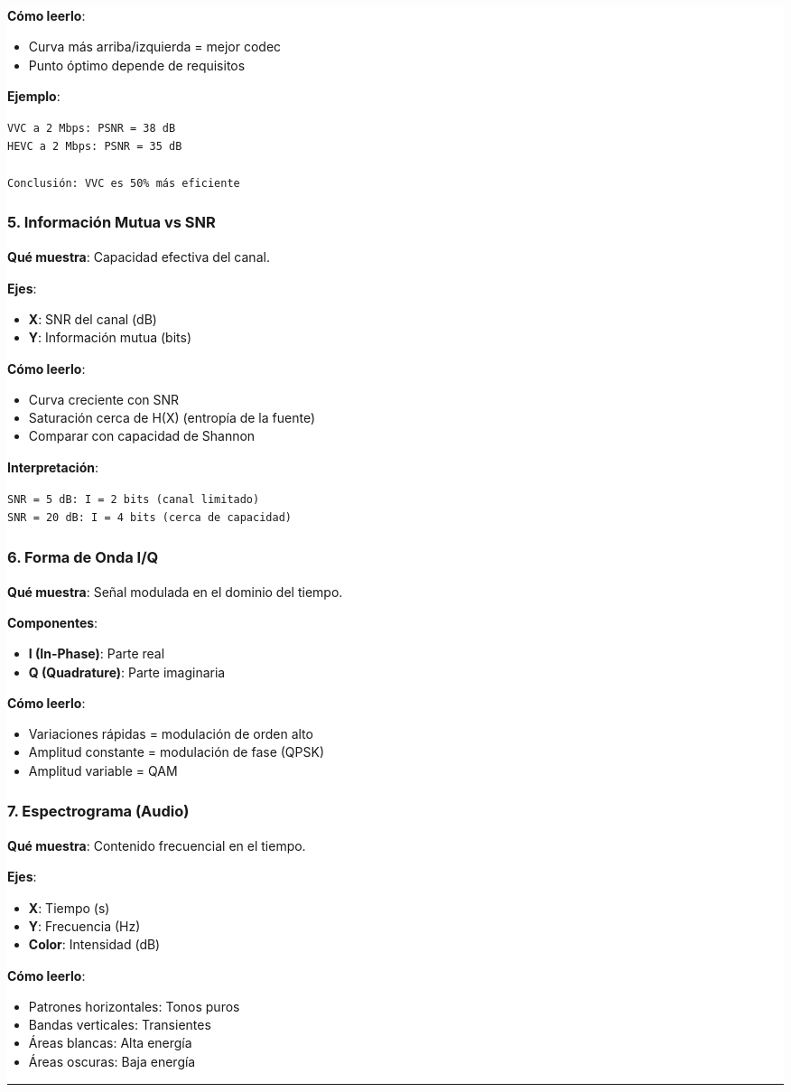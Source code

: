 **Cómo leerlo**:
- Curva más arriba/izquierda = mejor codec
- Punto óptimo depende de requisitos

**Ejemplo**:
```
VVC a 2 Mbps: PSNR = 38 dB
HEVC a 2 Mbps: PSNR = 35 dB

Conclusión: VVC es 50% más eficiente
```

### 5. Información Mutua vs SNR

**Qué muestra**: Capacidad efectiva del canal.

**Ejes**:
- **X**: SNR del canal (dB)
- **Y**: Información mutua (bits)

**Cómo leerlo**:
- Curva creciente con SNR
- Saturación cerca de H(X) (entropía de la fuente)
- Comparar con capacidad de Shannon

**Interpretación**:
```
SNR = 5 dB: I = 2 bits (canal limitado)
SNR = 20 dB: I = 4 bits (cerca de capacidad)
```

### 6. Forma de Onda I/Q

**Qué muestra**: Señal modulada en el dominio del tiempo.

**Componentes**:
- **I (In-Phase)**: Parte real
- **Q (Quadrature)**: Parte imaginaria

**Cómo leerlo**:
- Variaciones rápidas = modulación de orden alto
- Amplitud constante = modulación de fase (QPSK)
- Amplitud variable = QAM

### 7. Espectrograma (Audio)

**Qué muestra**: Contenido frecuencial en el tiempo.

**Ejes**:
- **X**: Tiempo (s)
- **Y**: Frecuencia (Hz)
- **Color**: Intensidad (dB)

**Cómo leerlo**:
- Patrones horizontales: Tonos puros
- Bandas verticales: Transientes
- Áreas blancas: Alta energía
- Áreas oscuras: Baja energía

---